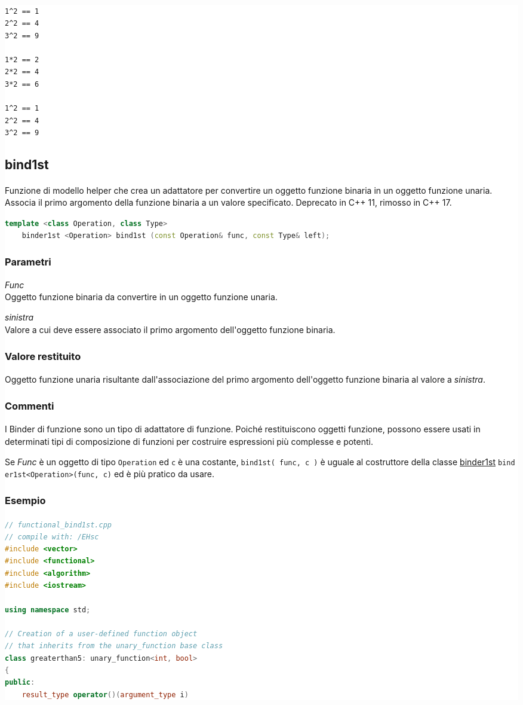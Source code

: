 ```Output
1^2 == 1
2^2 == 4
3^2 == 9

1*2 == 2
2*2 == 4
3*2 == 6

1^2 == 1
2^2 == 4
3^2 == 9
```

## <a name="bind1st"></a><a name="bind1st"></a> bind1st

Funzione di modello helper che crea un adattatore per convertire un oggetto funzione binaria in un oggetto funzione unaria. Associa il primo argomento della funzione binaria a un valore specificato. Deprecato in C++ 11, rimosso in C++ 17.

```cpp
template <class Operation, class Type>
    binder1st <Operation> bind1st (const Operation& func, const Type& left);
```

### <a name="parameters"></a>Parametri

*Func*\
Oggetto funzione binaria da convertire in un oggetto funzione unaria.

*sinistra*\
Valore a cui deve essere associato il primo argomento dell'oggetto funzione binaria.

### <a name="return-value"></a>Valore restituito

Oggetto funzione unaria risultante dall'associazione del primo argomento dell'oggetto funzione binaria al valore a *sinistra*.

### <a name="remarks"></a>Commenti

I Binder di funzione sono un tipo di adattatore di funzione. Poiché restituiscono oggetti funzione, possono essere usati in determinati tipi di composizione di funzioni per costruire espressioni più complesse e potenti.

Se *Func* è un oggetto di tipo `Operation` ed `c` è una costante, `bind1st( func, c )` è uguale al costruttore della classe [binder1st](../standard-library/binder1st-class.md) `binder1st<Operation>(func, c)` ed è più pratico da usare.

### <a name="example"></a>Esempio

```cpp
// functional_bind1st.cpp
// compile with: /EHsc
#include <vector>
#include <functional>
#include <algorithm>
#include <iostream>

using namespace std;

// Creation of a user-defined function object
// that inherits from the unary_function base class
class greaterthan5: unary_function<int, bool>
{
public:
    result_type operator()(argument_type i)
```